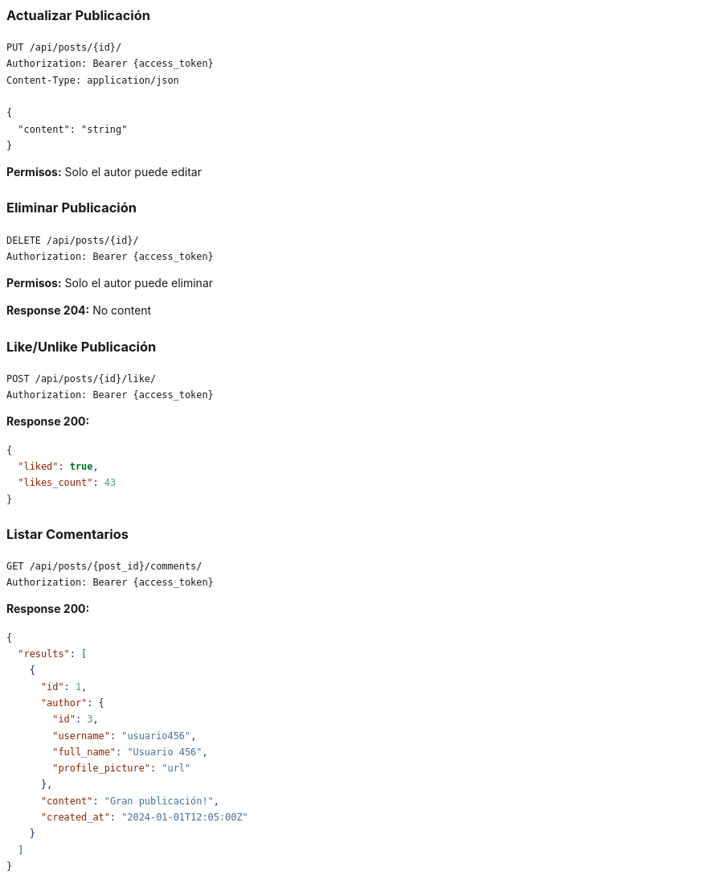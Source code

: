 ### Actualizar Publicación

```http
PUT /api/posts/{id}/
Authorization: Bearer {access_token}
Content-Type: application/json

{
  "content": "string"
}
```

**Permisos:** Solo el autor puede editar

### Eliminar Publicación

```http
DELETE /api/posts/{id}/
Authorization: Bearer {access_token}
```

**Permisos:** Solo el autor puede eliminar

**Response 204:** No content

### Like/Unlike Publicación

```http
POST /api/posts/{id}/like/
Authorization: Bearer {access_token}
```

**Response 200:**

```json
{
  "liked": true,
  "likes_count": 43
}
```

### Listar Comentarios

```http
GET /api/posts/{post_id}/comments/
Authorization: Bearer {access_token}
```

**Response 200:**

```json
{
  "results": [
    {
      "id": 1,
      "author": {
        "id": 3,
        "username": "usuario456",
        "full_name": "Usuario 456",
        "profile_picture": "url"
      },
      "content": "Gran publicación!",
      "created_at": "2024-01-01T12:05:00Z"
    }
  ]
}
```
